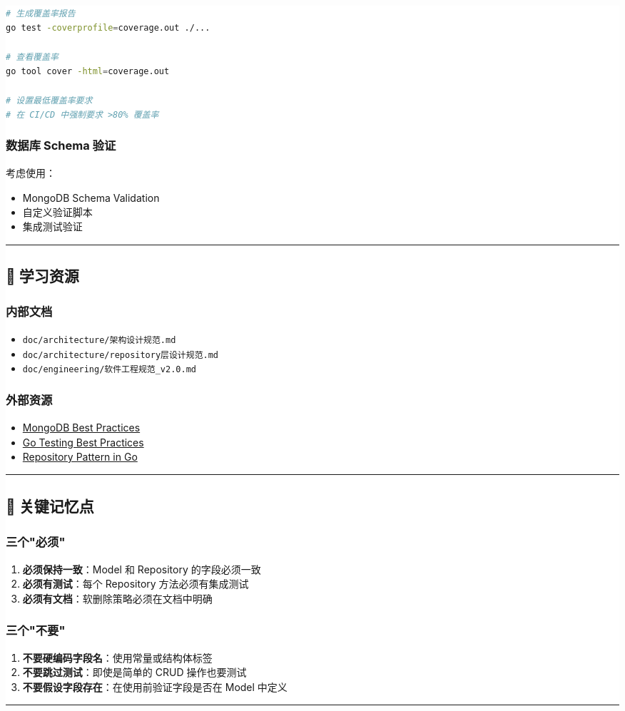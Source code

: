 ```bash
# 生成覆盖率报告
go test -coverprofile=coverage.out ./...

# 查看覆盖率
go tool cover -html=coverage.out

# 设置最低覆盖率要求
# 在 CI/CD 中强制要求 >80% 覆盖率
```

### 数据库 Schema 验证

考虑使用：
- MongoDB Schema Validation
- 自定义验证脚本
- 集成测试验证

---

## 📖 学习资源

### 内部文档

- `doc/architecture/架构设计规范.md`
- `doc/architecture/repository层设计规范.md`
- `doc/engineering/软件工程规范_v2.0.md`

### 外部资源

- [MongoDB Best Practices](https://www.mongodb.com/docs/manual/core/data-modeling-introduction/)
- [Go Testing Best Practices](https://go.dev/doc/tutorial/add-a-test)
- [Repository Pattern in Go](https://threedots.tech/post/repository-pattern-in-go/)

---

## 🎯 关键记忆点

### 三个"必须"

1. **必须保持一致**：Model 和 Repository 的字段必须一致
2. **必须有测试**：每个 Repository 方法必须有集成测试
3. **必须有文档**：软删除策略必须在文档中明确

### 三个"不要"

1. **不要硬编码字段名**：使用常量或结构体标签
2. **不要跳过测试**：即使是简单的 CRUD 操作也要测试
3. **不要假设字段存在**：在使用前验证字段是否在 Model 中定义

---
